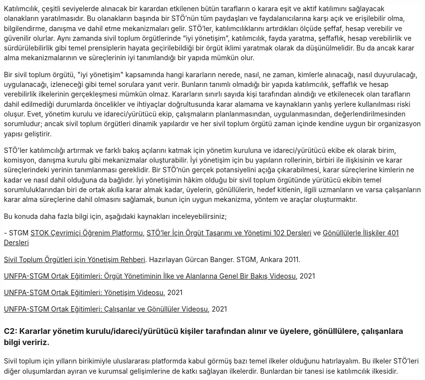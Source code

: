 Katılımcılık, çeşitli seviyelerde alınacak bir karardan etkilenen bütün tarafların o karara eşit ve aktif katılımını sağlayacak olanakların yaratılmasıdır. Bu olanakların başında bir STÖ’nün tüm paydaşları ve faydalanıcılarına karşı açık ve erişilebilir olma, bilgilendirme, danışma ve dahil etme mekanizmaları gelir. STÖ’ler, katılımcılıklarını artırdıkları ölçüde şeffaf, hesap verebilir ve güvenilir olurlar. Aynı zamanda sivil toplum örgütlerinde “iyi yönetişim”, katılımcılık, fayda yaratma, şeffaflık, hesap verebilirlik ve sürdürülebilirlik gibi temel prensiplerin hayata geçirilebildiği bir örgüt iklimi yaratmak olarak da düşünülmelidir. Bu da ancak karar alma mekanizmalarının ve süreçlerinin iyi tanımlandığı bir yapıda mümkün olur.

Bir sivil toplum örgütü, "iyi yönetişim" kapsamında hangi kararların nerede, nasıl, ne zaman, kimlerle alınacağı, nasıl duyurulacağı, uygulanacağı, izleneceği gibi temel sorulara yanıt verir. Bunların tanımlı olmadığı bir yapıda katılımcılık, şeffaflık ve hesap verebilirlik ilkelerinin gerçekleşmesi mümkün olmaz. Kararların sınırlı sayıda kişi tarafından alındığı ve etkilenecek olan tarafların dahil edilmediği durumlarda öncelikler ve ihtiyaçlar doğrultusunda karar alamama ve kaynakların yanlış yerlere kullanılması riski oluşur. Evet, yönetim kurulu ve idareci/yürütücü ekip, çalışmaların planlanmasından, uygulanmasından, değerlendirilmesinden sorumludur; ancak sivil toplum örgütleri dinamik yapılardır ve her sivil toplum örgütü zaman içinde kendine uygun bir organizasyon yapısı geliştirir.

STÖ'ler katılımcılığı artırmak ve farklı bakış açılarını katmak için yönetim kuruluna ve idareci/yürütücü ekibe ek olarak birim, komisyon, danışma kurulu gibi mekanizmalar oluşturabilir. İyi yönetişim için bu yapıların rollerinin, birbiri ile ilişkisinin ve karar süreçlerindeki yerinin tanımlanması gereklidir. Bir STÖ’nün gerçek potansiyelini açığa çıkarabilmesi, karar süreçlerine kimlerin ne kadar ve nasıl dahil olduğuna da bağlıdır. İyi yönetişimin hâkim olduğu bir sivil toplum örgütünde yürütücü ekibin temel sorumluluklarından biri de ortak akılla karar almak kadar, üyelerin, gönüllülerin, hedef kitlenin, ilgili uzmanların ve varsa çalışanların karar alma süreçlerine dahil olmasını sağlamak, bunun için uygun mekanizma, yöntem ve araçlar oluşturmaktır.

Bu konuda daha fazla bilgi için, aşağıdaki kaynakları inceleyebilirsiniz;

\- STGM [<u>STOK Çevrimiçi Öğrenim Platformu,</u>](https://www.stgm.org.tr/stok-ogrenim-platformu) [<u>STÖ’ler İçin Örgüt Tasarımı ve Yönetimi 102 Dersleri</u>](https://www.stgm.org.tr/sivil-toplum-okulu-stok/102-stoler-icin-orgut-tasarimi-yonetimi) ve [<u>Gönüllülerle İlişkiler 401 Dersleri</u>](https://www.stgm.org.tr/sivil-toplum-okulu-stok/buyuyen-orgutler)

[<u>Sivil Toplum Örgütleri için Yönetişim Rehberi</u>](https://www.stgm.org.tr/sites/default/files/2020-08/sivil-toplum-orgutleri-icin-yonetisim-rehberi.pdf). Hazırlayan Gürcan Banger. STGM, Ankara 2011.

[<u>UNFPA-STGM Ortak Eğitimleri: Örgüt Yönetiminin İlke ve Alanlarına Genel Bir Bakış Videosu</u>](https://www.youtube.com/watch?v=eLBzKFVFxyc&list=PLNNUSz3jzVL64sskDhRNadAhwPdVsD14-&index=18), 2021

[<u>UNFPA-STGM Ortak Eğitimleri: Yönetişim Videosu</u>](https://www.youtube.com/watch?v=qWrC-fa4PhE&list=PLNNUSz3jzVL64sskDhRNadAhwPdVsD14-&index=19), 2021

[<u>UNFPA-STGM Ortak Eğitimleri: Çalışanlar ve Gönüllüler Videosu</u>](https://youtu.be/I_FEZm8FcKU), 2021

### C2: Kararlar yönetim kurulu/idareci/yürütücü kişiler tarafından alınır ve üyelere, gönüllülere, çalışanlara bilgi veririz.

Sivil toplum için yılların birikimiyle uluslararası platformda kabul görmüş bazı temel ilkeler olduğunu hatırlayalım. Bu ilkeler STÖ’leri diğer oluşumlardan ayıran ve kurumsal gelişimlerine de katkı sağlayan ilkelerdir. Bunlardan bir tanesi ise katılımcılık ilkesidir.
